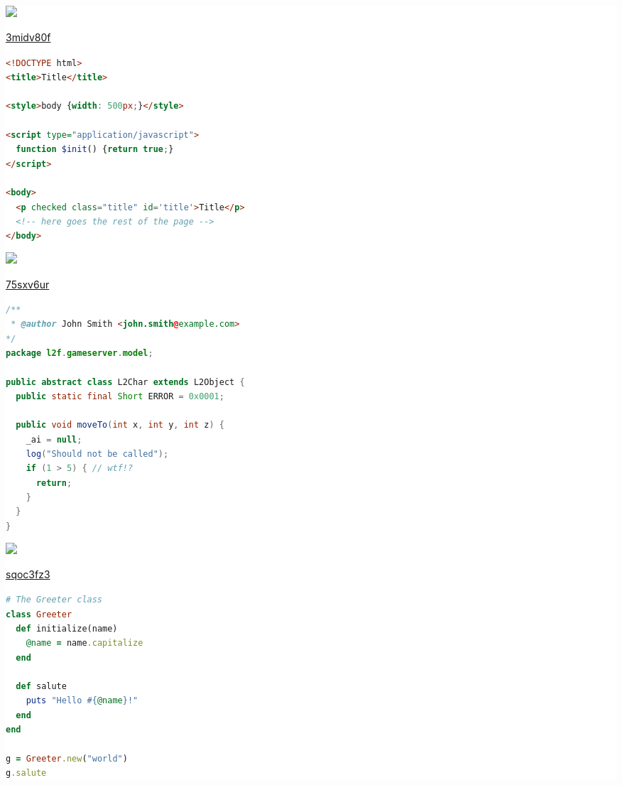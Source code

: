 ![](https://via.placeholder.com/1759x750)

[3midv80f](https://n6m8if7x.com/cu9t0hpq)

```html
<!DOCTYPE html>
<title>Title</title>

<style>body {width: 500px;}</style>

<script type="application/javascript">
  function $init() {return true;}
</script>

<body>
  <p checked class="title" id='title'>Title</p>
  <!-- here goes the rest of the page -->
</body>

```

![](https://via.placeholder.com/1053x868)

[75sxv6ur](https://h3e0egzn.com/rajv5sr9)

```java
/**
 * @author John Smith <john.smith@example.com>
*/
package l2f.gameserver.model;

public abstract class L2Char extends L2Object {
  public static final Short ERROR = 0x0001;

  public void moveTo(int x, int y, int z) {
    _ai = null;
    log("Should not be called");
    if (1 > 5) { // wtf!?
      return;
    }
  }
}

```

![](https://via.placeholder.com/1597x927)

[sqoc3fz3](https://9efm8xyc.com/fyytlbho)

```ruby
# The Greeter class
class Greeter
  def initialize(name)
    @name = name.capitalize
  end

  def salute
    puts "Hello #{@name}!"
  end
end

g = Greeter.new("world")
g.salute

```
